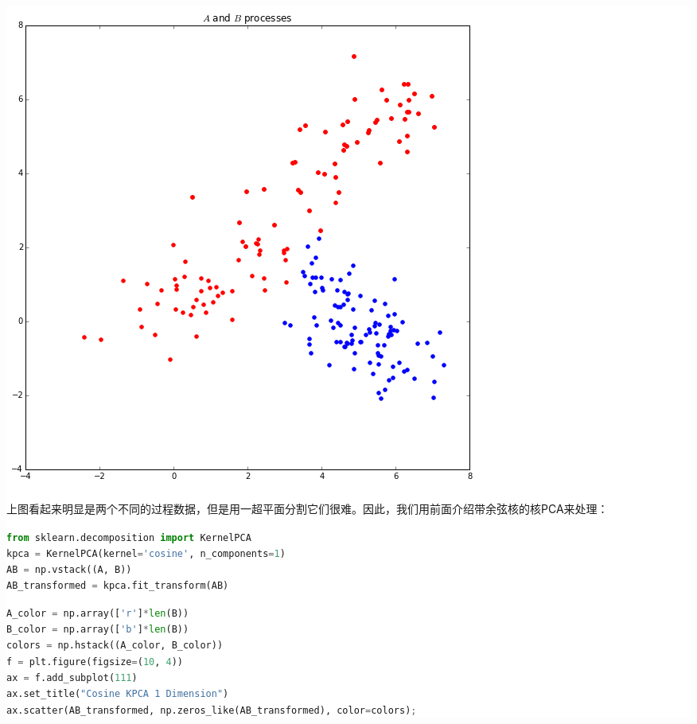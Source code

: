 


![png](img/1-11-1.png)


上图看起来明显是两个不同的过程数据，但是用一超平面分割它们很难。因此，我们用前面介绍带余弦核的核PCA来处理：


```python
from sklearn.decomposition import KernelPCA
kpca = KernelPCA(kernel='cosine', n_components=1)
AB = np.vstack((A, B))
AB_transformed = kpca.fit_transform(AB)
```


```python
A_color = np.array(['r']*len(B))
B_color = np.array(['b']*len(B))
colors = np.hstack((A_color, B_color))
f = plt.figure(figsize=(10, 4))
ax = f.add_subplot(111)
ax.set_title("Cosine KPCA 1 Dimension")
ax.scatter(AB_transformed, np.zeros_like(AB_transformed), color=colors);
```
